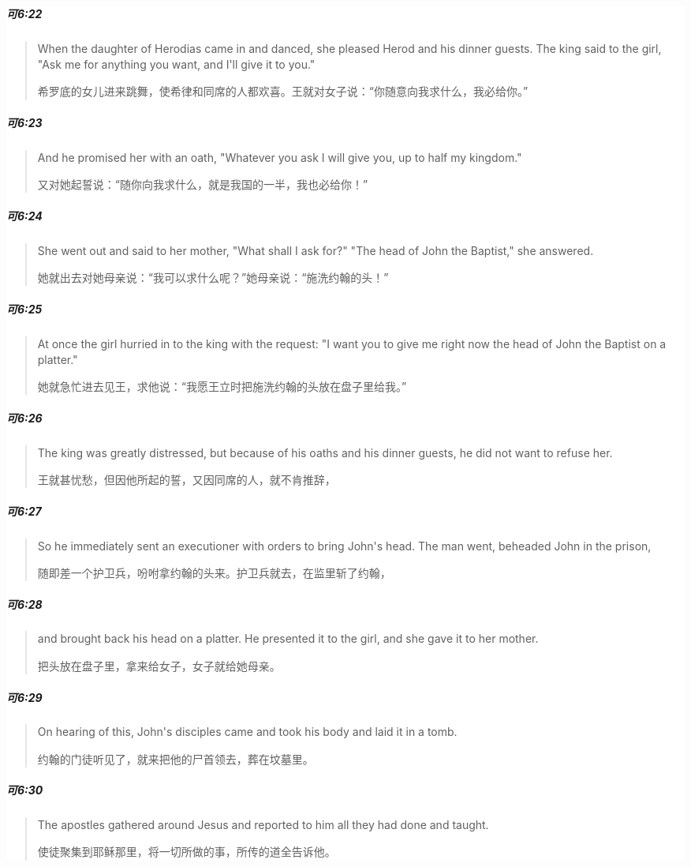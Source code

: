 
##### 可6:22
> When the daughter of Herodias came in and danced, she pleased Herod and his dinner guests. The king said to the girl, "Ask me for anything you want, and I'll give it to you."
>
> 希罗底的女儿进来跳舞，使希律和同席的人都欢喜。王就对女子说：“你随意向我求什么，我必给你。”


##### 可6:23
> And he promised her with an oath, "Whatever you ask I will give you, up to half my kingdom."
>
> 又对她起誓说：“随你向我求什么，就是我国的一半，我也必给你！”


##### 可6:24
> She went out and said to her mother, "What shall I ask for?" "The head of John the Baptist," she answered.
>
> 她就出去对她母亲说：“我可以求什么呢？”她母亲说：“施洗约翰的头！”


##### 可6:25
> At once the girl hurried in to the king with the request: "I want you to give me right now the head of John the Baptist on a platter."
>
> 她就急忙进去见王，求他说：“我愿王立时把施洗约翰的头放在盘子里给我。”


##### 可6:26
> The king was greatly distressed, but because of his oaths and his dinner guests, he did not want to refuse her.
>
> 王就甚忧愁，但因他所起的誓，又因同席的人，就不肯推辞，


##### 可6:27
> So he immediately sent an executioner with orders to bring John's head. The man went, beheaded John in the prison,
>
> 随即差一个护卫兵，吩咐拿约翰的头来。护卫兵就去，在监里斩了约翰，


##### 可6:28
> and brought back his head on a platter. He presented it to the girl, and she gave it to her mother.
>
> 把头放在盘子里，拿来给女子，女子就给她母亲。


##### 可6:29
> On hearing of this, John's disciples came and took his body and laid it in a tomb.
>
> 约翰的门徒听见了，就来把他的尸首领去，葬在坟墓里。


##### 可6:30
> The apostles gathered around Jesus and reported to him all they had done and taught.
>
> 使徒聚集到耶稣那里，将一切所做的事，所传的道全告诉他。
